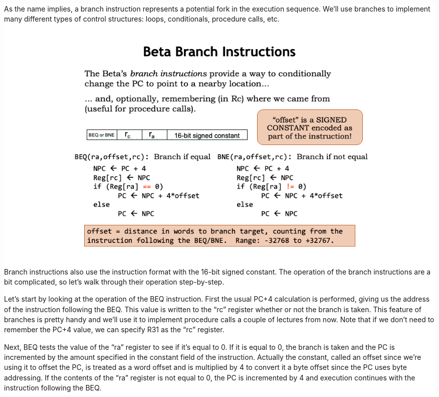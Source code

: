 <p>As the name implies, a branch instruction represents a
potential fork in the execution sequence.  We&#700;ll use
branches to implement many different types of control
structures: loops, conditionals, procedure calls, etc.</p>

<p align="center"><img style="height:450px;" src="https://github.com/computation-structures/course/blob/main/lecture_slides/isa/Slide30.png?raw=true"/></p>

<p>Branch instructions also use the instruction format with the
16-bit signed constant.  The operation of the branch
instructions are a bit complicated, so let&#700;s walk through
their operation step-by-step.</p>

<p>Let&#700;s start by looking at the operation of the BEQ
instruction.  First the usual PC+4 calculation is performed,
giving us the address of the instruction following the BEQ.
This value is written to the &#8220;rc&#8221; register whether
or not the branch is taken.  This feature of branches is pretty
handy and we&#700;ll use it to implement procedure calls a
couple of lectures from now.  Note that if we don&#700;t need
to remember the PC+4 value, we can specify R31 as the
&#8220;rc&#8221; register.</p>

<p>Next, BEQ tests the value of the &#8220;ra&#8221; register to
see if it&#700;s equal to 0.  If it is equal to 0, the branch
is taken and the PC is incremented by the amount specified in
the constant field of the instruction.  Actually the constant,
called an offset since we&#700;re using it to offset the PC, is
treated as a word offset and is multiplied by 4 to convert it a
byte offset since the PC uses byte addressing.  If the contents
of the &#8220;ra&#8221; register is not equal to 0, the PC is
incremented by 4 and execution continues with the instruction
following the BEQ.</p>
